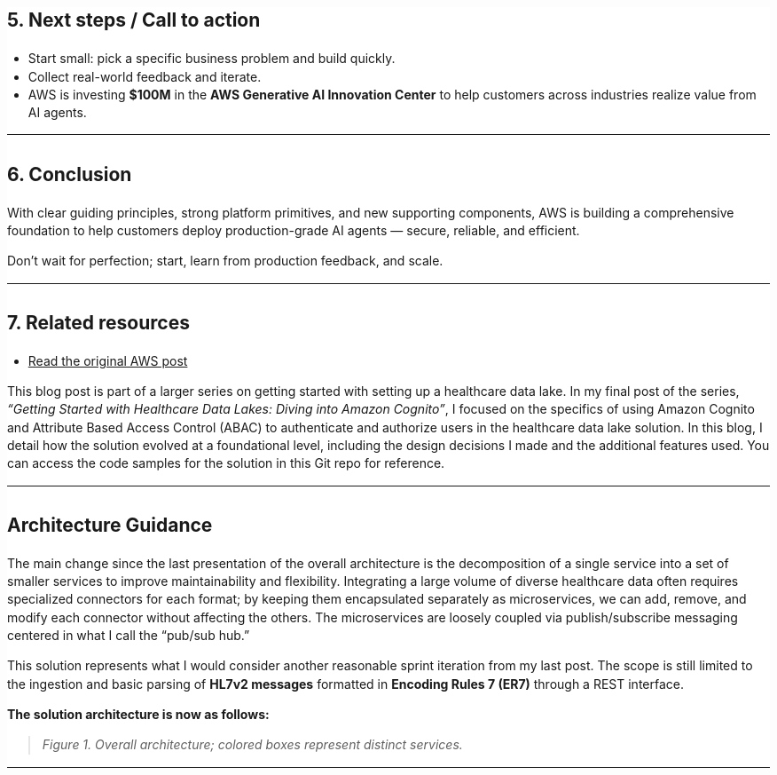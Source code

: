 
## 5. Next steps / Call to action

- Start small: pick a specific business problem and build quickly.  
- Collect real-world feedback and iterate.  
- AWS is investing **$100M** in the **AWS Generative AI Innovation Center** to help customers across industries realize value from AI agents.

---

## 6. Conclusion

With clear guiding principles, strong platform primitives, and new supporting components, AWS is building a comprehensive foundation to help customers deploy production-grade AI agents — secure, reliable, and efficient.

Don’t wait for perfection; start, learn from production feedback, and scale.

---

## 7. Related resources

- [Read the original AWS post](https://aws.amazon.com/blogs/machine-learning/enabling-customers-to-deliver-production-ready-ai-agents-at-scale/)

This blog post is part of a larger series on getting started with setting up a healthcare data lake. In my final post of the series, *“Getting Started with Healthcare Data Lakes: Diving into Amazon Cognito”*, I focused on the specifics of using Amazon Cognito and Attribute Based Access Control (ABAC) to authenticate and authorize users in the healthcare data lake solution. In this blog, I detail how the solution evolved at a foundational level, including the design decisions I made and the additional features used. You can access the code samples for the solution in this Git repo for reference.

---

## Architecture Guidance

The main change since the last presentation of the overall architecture is the decomposition of a single service into a set of smaller services to improve maintainability and flexibility. Integrating a large volume of diverse healthcare data often requires specialized connectors for each format; by keeping them encapsulated separately as microservices, we can add, remove, and modify each connector without affecting the others. The microservices are loosely coupled via publish/subscribe messaging centered in what I call the “pub/sub hub.”

This solution represents what I would consider another reasonable sprint iteration from my last post. The scope is still limited to the ingestion and basic parsing of **HL7v2 messages** formatted in **Encoding Rules 7 (ER7)** through a REST interface.

**The solution architecture is now as follows:**

> *Figure 1. Overall architecture; colored boxes represent distinct services.*

---
